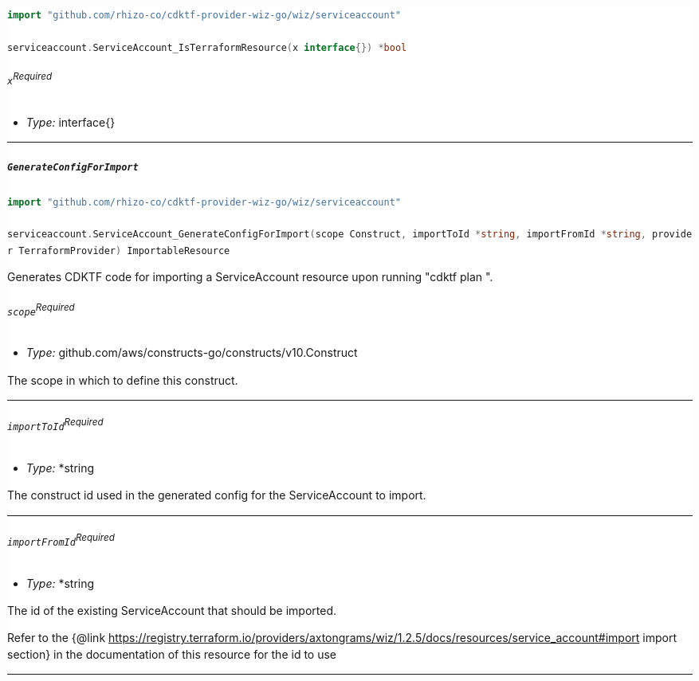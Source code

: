 ```go
import "github.com/rhizo-co/cdktf-provider-wiz-go/wiz/serviceaccount"

serviceaccount.ServiceAccount_IsTerraformResource(x interface{}) *bool
```

###### `x`<sup>Required</sup> <a name="x" id="rhizo-co-terraform-provider-wiz.serviceAccount.ServiceAccount.isTerraformResource.parameter.x"></a>

- *Type:* interface{}

---

##### `GenerateConfigForImport` <a name="GenerateConfigForImport" id="rhizo-co-terraform-provider-wiz.serviceAccount.ServiceAccount.generateConfigForImport"></a>

```go
import "github.com/rhizo-co/cdktf-provider-wiz-go/wiz/serviceaccount"

serviceaccount.ServiceAccount_GenerateConfigForImport(scope Construct, importToId *string, importFromId *string, provider TerraformProvider) ImportableResource
```

Generates CDKTF code for importing a ServiceAccount resource upon running "cdktf plan <stack-name>".

###### `scope`<sup>Required</sup> <a name="scope" id="rhizo-co-terraform-provider-wiz.serviceAccount.ServiceAccount.generateConfigForImport.parameter.scope"></a>

- *Type:* github.com/aws/constructs-go/constructs/v10.Construct

The scope in which to define this construct.

---

###### `importToId`<sup>Required</sup> <a name="importToId" id="rhizo-co-terraform-provider-wiz.serviceAccount.ServiceAccount.generateConfigForImport.parameter.importToId"></a>

- *Type:* *string

The construct id used in the generated config for the ServiceAccount to import.

---

###### `importFromId`<sup>Required</sup> <a name="importFromId" id="rhizo-co-terraform-provider-wiz.serviceAccount.ServiceAccount.generateConfigForImport.parameter.importFromId"></a>

- *Type:* *string

The id of the existing ServiceAccount that should be imported.

Refer to the {@link https://registry.terraform.io/providers/axtongrams/wiz/1.2.5/docs/resources/service_account#import import section} in the documentation of this resource for the id to use

---